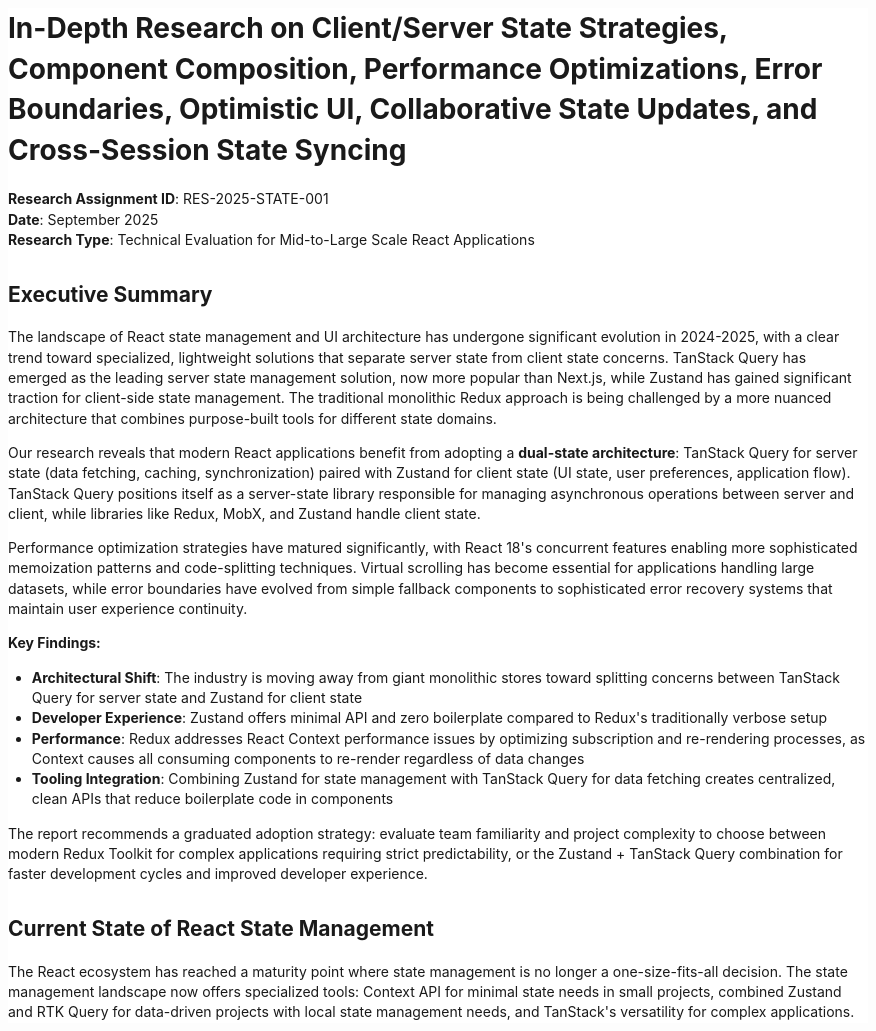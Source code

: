 # In-Depth Research on Client/Server State Strategies, Component Composition, Performance Optimizations, Error Boundaries, Optimistic UI, Collaborative State Updates, and Cross-Session State Syncing

**Research Assignment ID**: RES-2025-STATE-001  
**Date**: September 2025  
**Research Type**: Technical Evaluation for Mid-to-Large Scale React Applications

## Executive Summary

The landscape of React state management and UI architecture has undergone significant evolution in 2024-2025, with a clear trend toward specialized, lightweight solutions that separate server state from client state concerns. TanStack Query has emerged as the leading server state management solution, now more popular than Next.js, while Zustand has gained significant traction for client-side state management. The traditional monolithic Redux approach is being challenged by a more nuanced architecture that combines purpose-built tools for different state domains.

Our research reveals that modern React applications benefit from adopting a **dual-state architecture**: TanStack Query for server state (data fetching, caching, synchronization) paired with Zustand for client state (UI state, user preferences, application flow). TanStack Query positions itself as a server-state library responsible for managing asynchronous operations between server and client, while libraries like Redux, MobX, and Zustand handle client state.

Performance optimization strategies have matured significantly, with React 18's concurrent features enabling more sophisticated memoization patterns and code-splitting techniques. Virtual scrolling has become essential for applications handling large datasets, while error boundaries have evolved from simple fallback components to sophisticated error recovery systems that maintain user experience continuity.

**Key Findings:**
- **Architectural Shift**: The industry is moving away from giant monolithic stores toward splitting concerns between TanStack Query for server state and Zustand for client state
- **Developer Experience**: Zustand offers minimal API and zero boilerplate compared to Redux's traditionally verbose setup
- **Performance**: Redux addresses React Context performance issues by optimizing subscription and re-rendering processes, as Context causes all consuming components to re-render regardless of data changes
- **Tooling Integration**: Combining Zustand for state management with TanStack Query for data fetching creates centralized, clean APIs that reduce boilerplate code in components

The report recommends a graduated adoption strategy: evaluate team familiarity and project complexity to choose between modern Redux Toolkit for complex applications requiring strict predictability, or the Zustand + TanStack Query combination for faster development cycles and improved developer experience.

## Current State of React State Management

The React ecosystem has reached a maturity point where state management is no longer a one-size-fits-all decision. The state management landscape now offers specialized tools: Context API for minimal state needs in small projects, combined Zustand and RTK Query for data-driven projects with local state management needs, and TanStack's versatility for complex applications.
